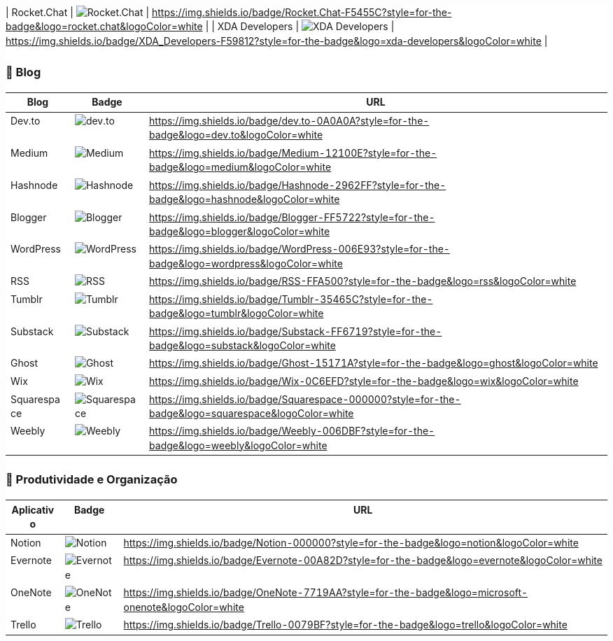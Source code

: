 | Rocket.Chat      | ![Rocket.Chat](https://img.shields.io/badge/Rocket.Chat-F5455C?style=for-the-badge&logo=rocket.chat&logoColor=white)    | https://img.shields.io/badge/Rocket.Chat-F5455C?style=for-the-badge&logo=rocket.chat&logoColor=white                     |
| XDA Developers   | ![XDA Developers](https://img.shields.io/badge/XDA_Developers-F59812?style=for-the-badge&logo=xda-developers&logoColor=white) | https://img.shields.io/badge/XDA_Developers-F59812?style=for-the-badge&logo=xda-developers&logoColor=white         |

### 🔹 Blog

| Blog             | Badge                                                                                                         | URL                                                                                                                       |
|------------------|-------------------------------------------------------------------------------------------------------------------------|---------------------------------------------------------------------------------------------------------------------------|
| Dev.to           | ![dev.to](https://img.shields.io/badge/dev.to-0A0A0A?style=for-the-badge&logo=dev.to&logoColor=white)                   | https://img.shields.io/badge/dev.to-0A0A0A?style=for-the-badge&logo=dev.to&logoColor=white                               |
| Medium           | ![Medium](https://img.shields.io/badge/Medium-12100E?style=for-the-badge&logo=medium&logoColor=white)                   | https://img.shields.io/badge/Medium-12100E?style=for-the-badge&logo=medium&logoColor=white                               |
| Hashnode         | ![Hashnode](https://img.shields.io/badge/Hashnode-2962FF?style=for-the-badge&logo=hashnode&logoColor=white)             | https://img.shields.io/badge/Hashnode-2962FF?style=for-the-badge&logo=hashnode&logoColor=white                           |
| Blogger          | ![Blogger](https://img.shields.io/badge/Blogger-FF5722?style=for-the-badge&logo=blogger&logoColor=white)                 | https://img.shields.io/badge/Blogger-FF5722?style=for-the-badge&logo=blogger&logoColor=white                             |
| WordPress        | ![WordPress](https://img.shields.io/badge/WordPress-006E93?style=for-the-badge&logo=wordpress&logoColor=white)           | https://img.shields.io/badge/WordPress-006E93?style=for-the-badge&logo=wordpress&logoColor=white                         |
| RSS              | ![RSS](https://img.shields.io/badge/RSS-FFA500?style=for-the-badge&logo=rss&logoColor=white)                             | https://img.shields.io/badge/RSS-FFA500?style=for-the-badge&logo=rss&logoColor=white                                     |
| Tumblr           | ![Tumblr](https://img.shields.io/badge/Tumblr-35465C?style=for-the-badge&logo=tumblr&logoColor=white)                    | https://img.shields.io/badge/Tumblr-35465C?style=for-the-badge&logo=tumblr&logoColor=white                               |
| Substack         | ![Substack](https://img.shields.io/badge/Substack-FF6719?style=for-the-badge&logo=substack&logoColor=white)              | https://img.shields.io/badge/Substack-FF6719?style=for-the-badge&logo=substack&logoColor=white                           |
| Ghost            | ![Ghost](https://img.shields.io/badge/Ghost-15171A?style=for-the-badge&logo=ghost&logoColor=white)                      | https://img.shields.io/badge/Ghost-15171A?style=for-the-badge&logo=ghost&logoColor=white                                 |
| Wix              | ![Wix](https://img.shields.io/badge/Wix-0C6EFD?style=for-the-badge&logo=wix&logoColor=white)                            | https://img.shields.io/badge/Wix-0C6EFD?style=for-the-badge&logo=wix&logoColor=white                                     |
| Squarespace      | ![Squarespace](https://img.shields.io/badge/Squarespace-000000?style=for-the-badge&logo=squarespace&logoColor=white)    | https://img.shields.io/badge/Squarespace-000000?style=for-the-badge&logo=squarespace&logoColor=white                     |
| Weebly           | ![Weebly](https://img.shields.io/badge/Weebly-006DBF?style=for-the-badge&logo=weebly&logoColor=white)                    | https://img.shields.io/badge/Weebly-006DBF?style=for-the-badge&logo=weebly&logoColor=white                               |

### 🔹 Produtividade e Organização

| Aplicativo        | Badge                                                                                                           | URL                                                                                                                       |
|-------------------|-----------------------------------------------------------------------------------------------------------------|---------------------------------------------------------------------------------------------------------------------------|
| Notion            | ![Notion](https://img.shields.io/badge/Notion-000000?style=for-the-badge&logo=notion&logoColor=white)           | https://img.shields.io/badge/Notion-000000?style=for-the-badge&logo=notion&logoColor=white                               |
| Evernote          | ![Evernote](https://img.shields.io/badge/Evernote-00A82D?style=for-the-badge&logo=evernote&logoColor=white)     | https://img.shields.io/badge/Evernote-00A82D?style=for-the-badge&logo=evernote&logoColor=white                           |
| OneNote           | ![OneNote](https://img.shields.io/badge/OneNote-7719AA?style=for-the-badge&logo=microsoft-onenote&logoColor=white) | https://img.shields.io/badge/OneNote-7719AA?style=for-the-badge&logo=microsoft-onenote&logoColor=white               |
| Trello            | ![Trello](https://img.shields.io/badge/Trello-0079BF?style=for-the-badge&logo=trello&logoColor=white)           | https://img.shields.io/badge/Trello-0079BF?style=for-the-badge&logo=trello&logoColor=white                               |